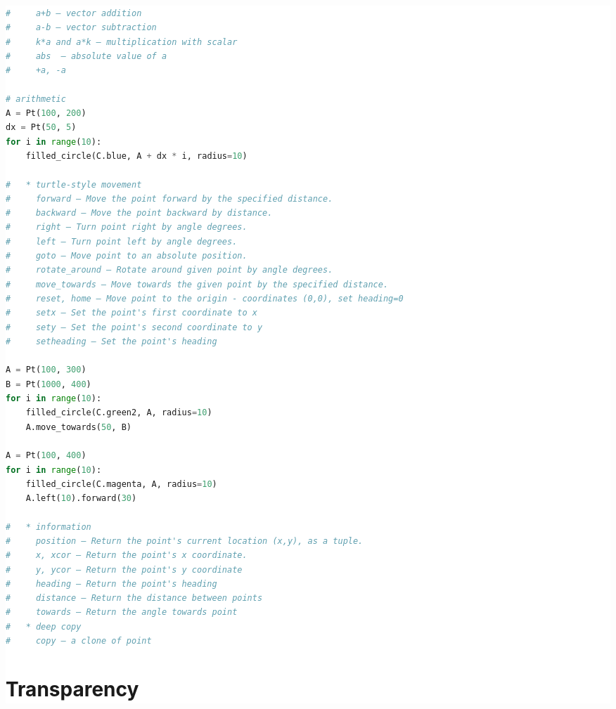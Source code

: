 ```python
#     a+b — vector addition
#     a-b — vector subtraction
#     k*a and a*k — multiplication with scalar
#     abs  — absolute value of a
#     +a, -a

# arithmetic
A = Pt(100, 200)
dx = Pt(50, 5)
for i in range(10):
    filled_circle(C.blue, A + dx * i, radius=10)

#   * turtle-style movement
#     forward — Move the point forward by the specified distance.
#     backward — Move the point backward by distance.
#     right — Turn point right by angle degrees.
#     left — Turn point left by angle degrees.
#     goto — Move point to an absolute position.
#     rotate_around — Rotate around given point by angle degrees.
#     move_towards — Move towards the given point by the specified distance.
#     reset, home — Move point to the origin - coordinates (0,0), set heading=0
#     setx — Set the point's first coordinate to x
#     sety — Set the point's second coordinate to y
#     setheading — Set the point's heading

A = Pt(100, 300)
B = Pt(1000, 400)
for i in range(10):
    filled_circle(C.green2, A, radius=10)
    A.move_towards(50, B)

A = Pt(100, 400)
for i in range(10):
    filled_circle(C.magenta, A, radius=10)
    A.left(10).forward(30)

#   * information
#     position — Return the point's current location (x,y), as a tuple.
#     x, xcor — Return the point's x coordinate.
#     y, ycor — Return the point's y coordinate
#     heading — Return the point's heading
#     distance — Return the distance between points
#     towards — Return the angle towards point
#   * deep copy
#     copy — a clone of point
```



# Transparency
